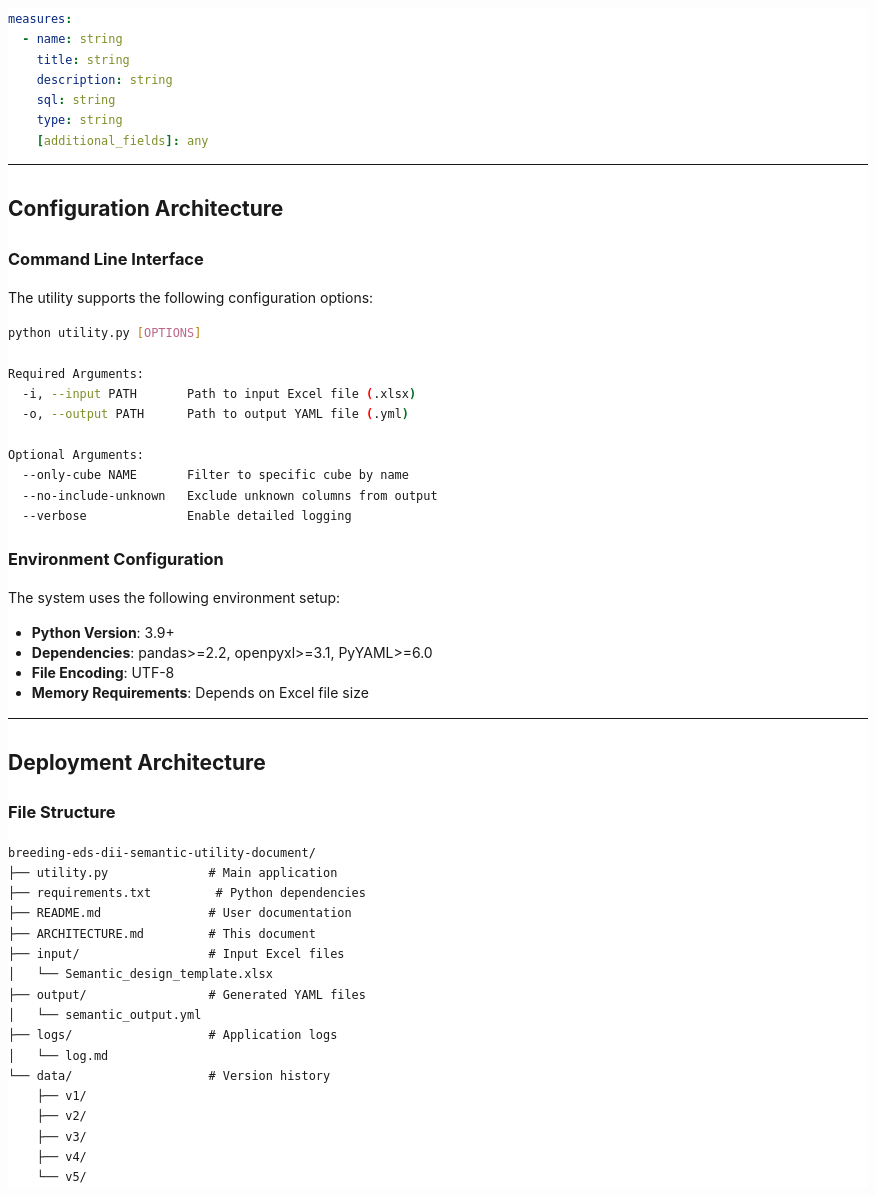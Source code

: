 ```yaml
measures:
  - name: string
    title: string
    description: string
    sql: string
    type: string
    [additional_fields]: any
```

---

## Configuration Architecture

### Command Line Interface

The utility supports the following configuration options:

```bash
python utility.py [OPTIONS]

Required Arguments:
  -i, --input PATH       Path to input Excel file (.xlsx)
  -o, --output PATH      Path to output YAML file (.yml)

Optional Arguments:
  --only-cube NAME       Filter to specific cube by name
  --no-include-unknown   Exclude unknown columns from output
  --verbose              Enable detailed logging
```

### Environment Configuration

The system uses the following environment setup:

- **Python Version**: 3.9+
- **Dependencies**: pandas>=2.2, openpyxl>=3.1, PyYAML>=6.0
- **File Encoding**: UTF-8
- **Memory Requirements**: Depends on Excel file size

---

## Deployment Architecture

### File Structure

```
breeding-eds-dii-semantic-utility-document/
├── utility.py              # Main application
├── requirements.txt         # Python dependencies
├── README.md               # User documentation
├── ARCHITECTURE.md         # This document
├── input/                  # Input Excel files
│   └── Semantic_design_template.xlsx
├── output/                 # Generated YAML files
│   └── semantic_output.yml
├── logs/                   # Application logs
│   └── log.md
└── data/                   # Version history
    ├── v1/
    ├── v2/
    ├── v3/
    ├── v4/
    └── v5/
```
